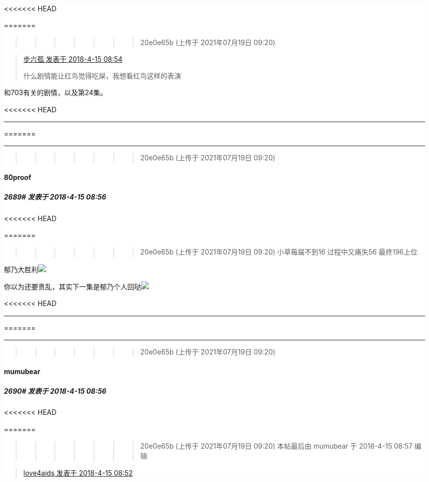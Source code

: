 
<<<<<<< HEAD

=======
>>>>>>> 20e0e65b (上传于 2021年07月19日 09:20)
<blockquote><a href="httphttps://bbs.saraba1st.com/2b/forum.php?mod=redirect&amp;goto=findpost&amp;pid=39239469&amp;ptid=1628823" target="_blank">步六孤 发表于 2018-4-15 08:54</a>

什么剧情能让红鸟觉得吃屎，我想看红鸟这样的表演</blockquote>
和703有关的剧情，以及第24集。


<<<<<<< HEAD





*****
=======
*****
>>>>>>> 20e0e65b (上传于 2021年07月19日 09:20)

####  80proof  
##### 2689#       发表于 2018-4-15 08:56


<<<<<<< HEAD


=======
>>>>>>> 20e0e65b (上传于 2021年07月19日 09:20)
小草莓届不到16 过程中又痛失56 最终196上位

郁乃大胜利<img src="https://static.saraba1st.com/image/smiley/carton2017/051.png" referrerpolicy="no-referrer">

你以为还要贵乱，其实下一集是郁乃个人回哒<img src="https://static.saraba1st.com/image/smiley/face2017/067.png" referrerpolicy="no-referrer">


<<<<<<< HEAD





*****
=======
*****
>>>>>>> 20e0e65b (上传于 2021年07月19日 09:20)

####  mumubear  
##### 2690#       发表于 2018-4-15 08:56


<<<<<<< HEAD

=======
>>>>>>> 20e0e65b (上传于 2021年07月19日 09:20)
 本帖最后由 mumubear 于 2018-4-15 08:57 编辑 
<blockquote><a href="httphttps://bbs.saraba1st.com/2b/forum.php?mod=redirect&amp;goto=findpost&amp;pid=39239455&amp;ptid=1628823" target="_blank">love4aids 发表于 2018-4-15 08:52</a>
